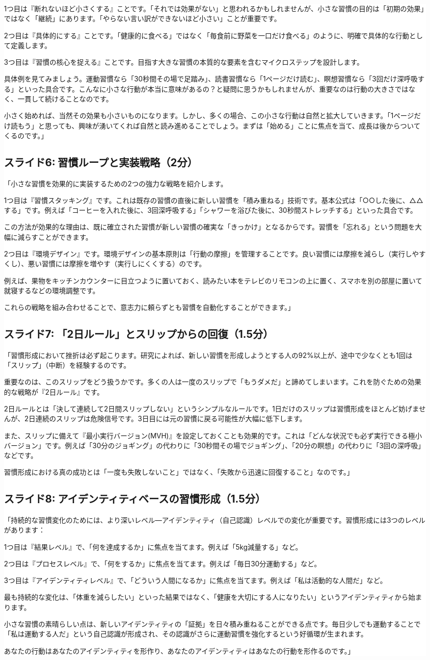 1つ目は『断れないほど小さくする』ことです。「それでは効果がない」と思われるかもしれませんが、小さな習慣の目的は「初期の効果」ではなく「継続」にあります。「やらない言い訳ができないほど小さい」ことが重要です。

2つ目は『具体的にする』ことです。「健康的に食べる」ではなく「毎食前に野菜を一口だけ食べる」のように、明確で具体的な行動として定義します。

3つ目は『習慣の核心を捉える』ことです。目指す大きな習慣の本質的な要素を含むマイクロステップを設計します。

具体例を見てみましょう。運動習慣なら「30秒間その場で足踏み」、読書習慣なら「1ページだけ読む」、瞑想習慣なら「3回だけ深呼吸する」といった具合です。こんなに小さな行動が本当に意味があるの？と疑問に思うかもしれませんが、重要なのは行動の大きさではなく、一貫して続けることなのです。

小さく始めれば、当然その効果も小さいものになります。しかし、多くの場合、この小さな行動は自然と拡大していきます。「1ページだけ読もう」と思っても、興味が湧いてくれば自然と読み進めることでしょう。まずは「始める」ことに焦点を当て、成長は後からついてくるのです。」

## スライド6: 習慣ループと実装戦略（2分）

「小さな習慣を効果的に実装するための2つの強力な戦略を紹介します。

1つ目は『習慣スタッキング』です。これは既存の習慣の直後に新しい習慣を「積み重ねる」技術です。基本公式は「○○した後に、△△する」です。例えば「コーヒーを入れた後に、3回深呼吸する」「シャワーを浴びた後に、30秒間ストレッチする」といった具合です。

この方法が効果的な理由は、既に確立された習慣が新しい習慣の確実な「きっかけ」となるからです。習慣を「忘れる」という問題を大幅に減らすことができます。

2つ目は『環境デザイン』です。環境デザインの基本原則は「行動の摩擦」を管理することです。良い習慣には摩擦を減らし（実行しやすくし）、悪い習慣には摩擦を増やす（実行しにくくする）のです。

例えば、果物をキッチンカウンターに目立つように置いておく、読みたい本をテレビのリモコンの上に置く、スマホを別の部屋に置いて就寝するなどの環境調整です。

これらの戦略を組み合わせることで、意志力に頼らずとも習慣を自動化することができます。」

## スライド7: 「2日ルール」とスリップからの回復（1.5分）

「習慣形成において挫折は必ず起こります。研究によれば、新しい習慣を形成しようとする人の92%以上が、途中で少なくとも1回は「スリップ」（中断）を経験するのです。

重要なのは、このスリップをどう扱うかです。多くの人は一度のスリップで「もうダメだ」と諦めてしまいます。これを防ぐための効果的な戦略が『2日ルール』です。

2日ルールとは「決して連続して2日間スリップしない」というシンプルなルールです。1日だけのスリップは習慣形成をほとんど妨げませんが、2日連続のスリップは危険信号です。3日目には元の習慣に戻る可能性が大幅に低下します。

また、スリップに備えて『最小実行バージョン(MVH)』を設定しておくことも効果的です。これは「どんな状況でも必ず実行できる極小バージョン」です。例えば「30分のジョギング」の代わりに「30秒間その場でジョギング」、「20分の瞑想」の代わりに「3回の深呼吸」などです。

習慣形成における真の成功とは「一度も失敗しないこと」ではなく、「失敗から迅速に回復すること」なのです。」

## スライド8: アイデンティティベースの習慣形成（1.5分）

「持続的な習慣変化のためには、より深いレベル—アイデンティティ（自己認識）レベルでの変化が重要です。習慣形成には3つのレベルがあります：

1つ目は『結果レベル』で、「何を達成するか」に焦点を当てます。例えば「5kg減量する」など。

2つ目は『プロセスレベル』で、「何をするか」に焦点を当てます。例えば「毎日30分運動する」など。

3つ目は『アイデンティティレベル』で、「どういう人間になるか」に焦点を当てます。例えば「私は活動的な人間だ」など。

最も持続的な変化は、「体重を減らしたい」といった結果ではなく、「健康を大切にする人になりたい」というアイデンティティから始まります。

小さな習慣の素晴らしい点は、新しいアイデンティティの「証拠」を日々積み重ねることができる点です。毎日少しでも運動することで「私は運動する人だ」という自己認識が形成され、その認識がさらに運動習慣を強化するという好循環が生まれます。

あなたの行動はあなたのアイデンティティを形作り、あなたのアイデンティティはあなたの行動を形作るのです。」
